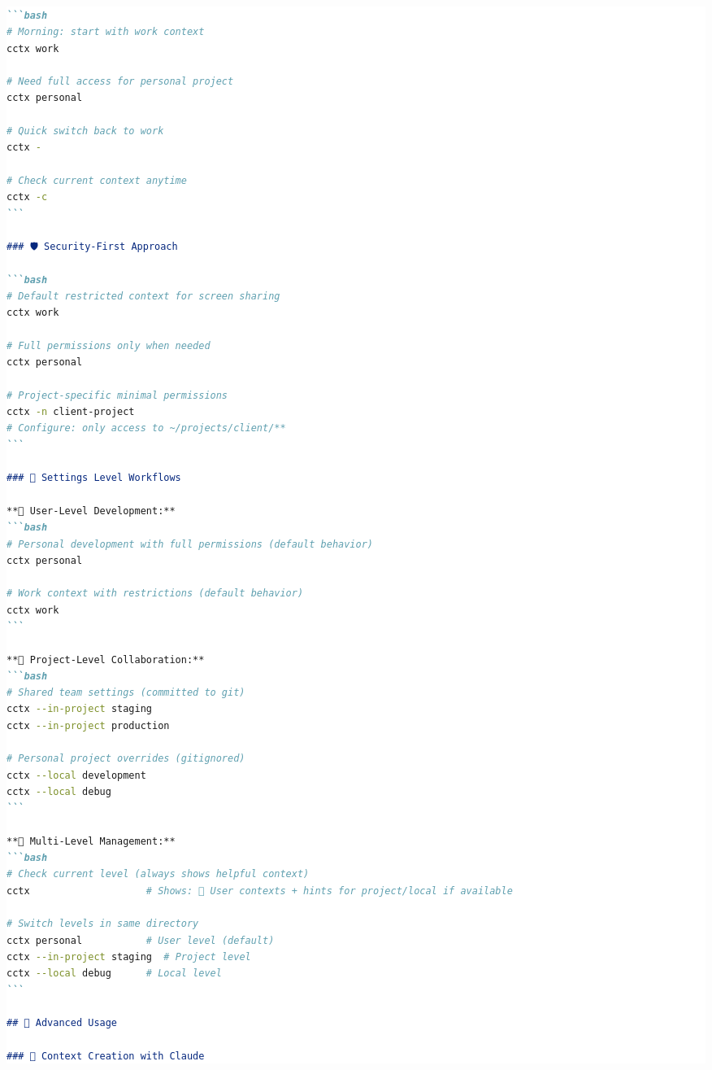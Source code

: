 ````markdown
```bash
# Morning: start with work context
cctx work

# Need full access for personal project  
cctx personal

# Quick switch back to work
cctx -

# Check current context anytime
cctx -c
```

### 🛡️ Security-First Approach

```bash
# Default restricted context for screen sharing
cctx work

# Full permissions only when needed
cctx personal

# Project-specific minimal permissions
cctx -n client-project
# Configure: only access to ~/projects/client/** 
```

### 🎯 Settings Level Workflows

**👤 User-Level Development:**
```bash
# Personal development with full permissions (default behavior)
cctx personal

# Work context with restrictions (default behavior)
cctx work
```

**📁 Project-Level Collaboration:**
```bash
# Shared team settings (committed to git)
cctx --in-project staging
cctx --in-project production

# Personal project overrides (gitignored)
cctx --local development
cctx --local debug
```

**🔄 Multi-Level Management:**
```bash
# Check current level (always shows helpful context)
cctx                    # Shows: 👤 User contexts + hints for project/local if available

# Switch levels in same directory
cctx personal           # User level (default)
cctx --in-project staging  # Project level  
cctx --local debug      # Local level
```

## 🔧 Advanced Usage

### 📝 Context Creation with Claude

````